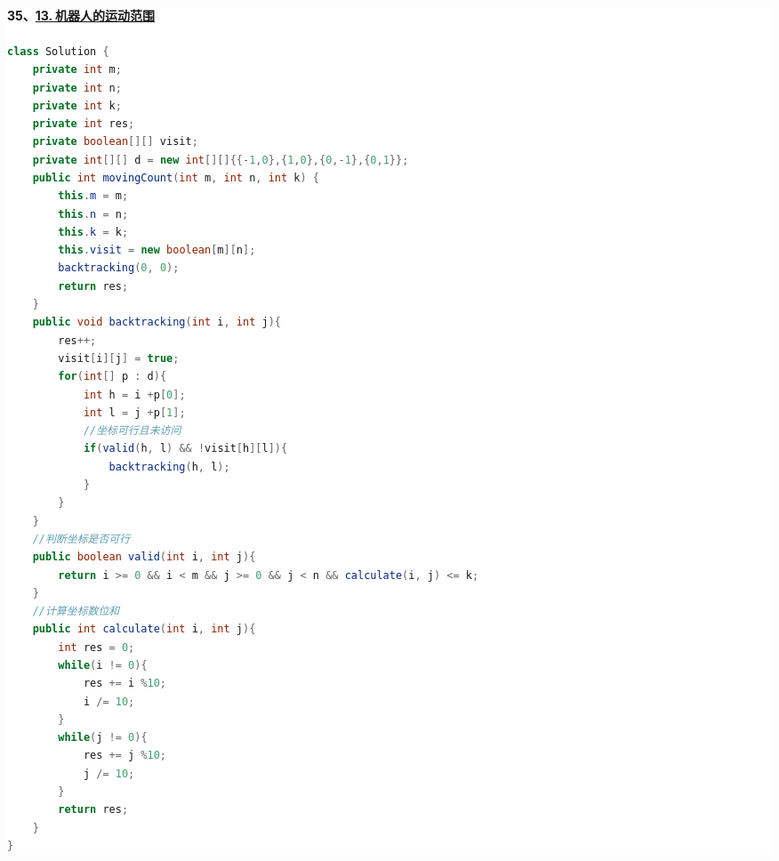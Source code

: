 #### 35、[13. 机器人的运动范围](https://leetcode.cn/problems/ji-qi-ren-de-yun-dong-fan-wei-lcof/description/?envType=study-plan&id=lcof&plan=lcof&plan_progress=4che3pm)

```java
class Solution {
    private int m;
    private int n;
    private int k;
    private int res;
    private boolean[][] visit;
    private int[][] d = new int[][]{{-1,0},{1,0},{0,-1},{0,1}};
    public int movingCount(int m, int n, int k) {
        this.m = m;
        this.n = n;
        this.k = k;
        this.visit = new boolean[m][n];
        backtracking(0, 0);
        return res;
    }
    public void backtracking(int i, int j){
        res++;
        visit[i][j] = true;
        for(int[] p : d){
            int h = i +p[0];
            int l = j +p[1];
            //坐标可行且未访问
            if(valid(h, l) && !visit[h][l]){
                backtracking(h, l);
            }
        }
    }
    //判断坐标是否可行
    public boolean valid(int i, int j){
        return i >= 0 && i < m && j >= 0 && j < n && calculate(i, j) <= k;
    }
    //计算坐标数位和
    public int calculate(int i, int j){
        int res = 0;
        while(i != 0){
            res += i %10;
            i /= 10;
        }
        while(j != 0){
            res += j %10;
            j /= 10;
        }
        return res;
    }
}
```
